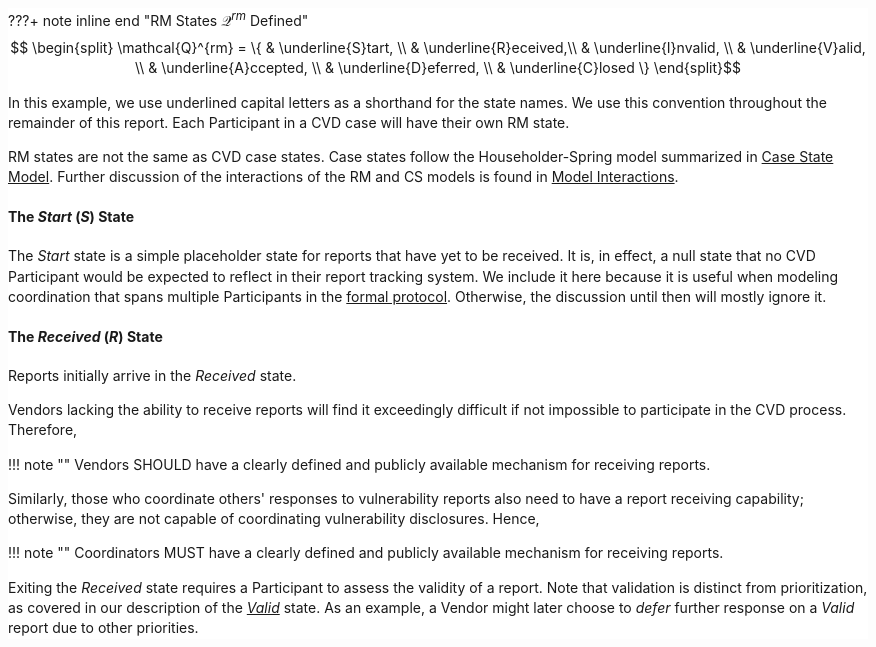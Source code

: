 


???+ note inline end "RM States $\mathcal{Q}^{rm}$ Defined" 
    $$
        \begin{split}
        \mathcal{Q}^{rm} = \{ & \underline{S}tart, \\
                              & \underline{R}eceived,\\
                              & \underline{I}nvalid, \\
                              & \underline{V}alid, \\
                              & \underline{A}ccepted, \\
                              & \underline{D}eferred, \\
                              & \underline{C}losed \}
        \end{split}$$

In this example, we use underlined capital letters as a shorthand for
the state names. We use this convention throughout the remainder of this
report. Each Participant in a CVD case will have their own
RM state.

RM states are not the same as CVD case states. Case states follow the Householder-Spring model summarized
in [Case State Model](./case_state.md). Further discussion of the interactions of the RM and CS models is found
in [Model Interactions](./model_interactions.md).

#### The _Start_ (_S_) State

The _Start_ state is a simple placeholder state for reports that have
yet to be received. It is, in effect, a null state that no
CVD Participant
would be expected to reflect in their report tracking system. We include
it here because it is useful when modeling coordination
that spans multiple Participants in the [formal protocol](../formal_protocol/index.md).
Otherwise, the discussion until then will mostly ignore it.

#### The _Received_ (_R_) State

Reports initially arrive in the _Received_ state.

Vendors lacking the ability to receive reports will find it exceedingly
difficult if not impossible to participate in the
CVD process. Therefore,

!!! note ""
    Vendors SHOULD have a clearly defined and publicly available 
    mechanism for receiving reports.

Similarly, those who coordinate others' responses to vulnerability
reports also need to have a report receiving capability; otherwise, they
are not capable of coordinating vulnerability disclosures. Hence,

!!! note ""
    Coordinators MUST have a clearly defined and publicly available
    mechanism for receiving reports.

Exiting the _Received_ state requires a Participant to assess the
validity of a report. Note that validation is distinct from
prioritization, as covered in our description of the [_Valid_](#the-valid-v-state) state.
As an example, a Vendor might later choose to _defer_ further response on a _Valid_ report due to other priorities.
